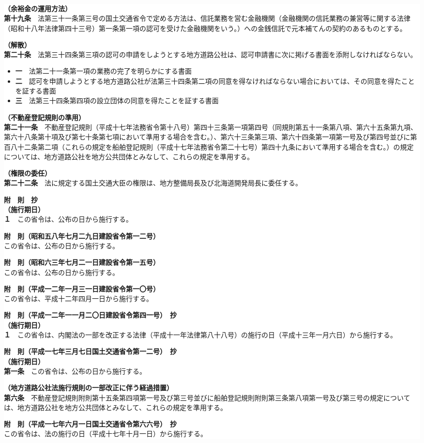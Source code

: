 **（余裕金の運用方法）**  
**第十九条**　法第三十一条第三号の国土交通省令で定める方法は、信託業務を営む金融機関（金融機関の信託業務の兼営等に関する法律（昭和十八年法律第四十三号）第一条第一項の認可を受けた金融機関をいう。）への金銭信託で元本補てんの契約のあるものとする。  
  
**（解散）**  
**第二十条**　法第三十四条第三項の認可の申請をしようとする地方道路公社は、認可申請書に次に掲げる書面を添附しなければならない。  
* **一**　法第二十一条第一項の業務の完了を明らかにする書面  
* **二**　認可を申請しようとする地方道路公社が法第三十四条第二項の同意を得なければならない場合においては、その同意を得たことを証する書面  
* **三**　法第三十四条第四項の設立団体の同意を得たことを証する書面  
  
**（不動産登記規則の準用）**  
**第二十一条**　不動産登記規則（平成十七年法務省令第十八号）第四十三条第一項第四号（同規則第五十一条第八項、第六十五条第九項、第六十八条第十項及び第七十条第七項において準用する場合を含む。）、第六十三条第三項、第六十四条第一項第一号及び第四号並びに第百八十二条第二項（これらの規定を船舶登記規則（平成十七年法務省令第二十七号）第四十九条において準用する場合を含む。）の規定については、地方道路公社を地方公共団体とみなして、これらの規定を準用する。  
  
**（権限の委任）**  
**第二十二条**　法に規定する国土交通大臣の権限は、地方整備局長及び北海道開発局長に委任する。  
  
**附　則　抄**  
**（施行期日）**  
**１**　この省令は、公布の日から施行する。  
  
**附　則（昭和五八年七月二九日建設省令第一二号）**  
この省令は、公布の日から施行する。  
  
**附　則（昭和六三年七月二一日建設省令第一五号）**  
この省令は、公布の日から施行する。  
  
**附　則（平成一二年一月三一日建設省令第一〇号）**  
この省令は、平成十二年四月一日から施行する。  
  
**附　則（平成一二年一一月二〇日建設省令第四一号）　抄**  
**（施行期日）**  
**１**　この省令は、内閣法の一部を改正する法律（平成十一年法律第八十八号）の施行の日（平成十三年一月六日）から施行する。  
  
**附　則（平成一七年三月七日国土交通省令第一二号）　抄**  
**（施行期日）**  
**第一条**　この省令は、公布の日から施行する。  
  
**（地方道路公社法施行規則の一部改正に伴う経過措置）**  
**第六条**　不動産登記規則附則第十五条第四項第一号及び第三号並びに船舶登記規則附則第三条第八項第一号及び第三号の規定については、地方道路公社を地方公共団体とみなして、これらの規定を準用する。  
  
**附　則（平成一七年六月一日国土交通省令第六六号）　抄**  
この省令は、法の施行の日（平成十七年十月一日）から施行する。  
  
